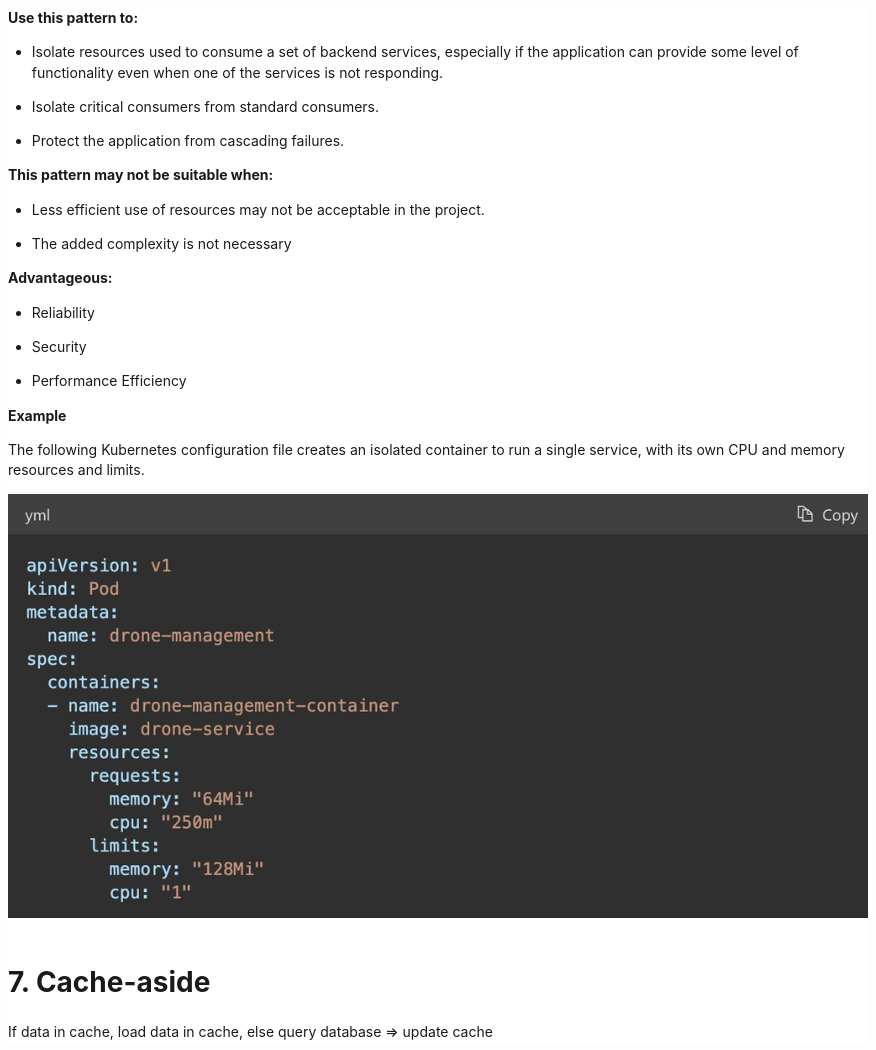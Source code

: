**Use this pattern to:**

- Isolate resources used to consume a set of backend services, especially if the application can provide some level of functionality even when one of the services is not responding.

- Isolate critical consumers from standard consumers.

- Protect the application from cascading failures.

**This pattern may not be suitable when:**

- Less efficient use of resources may not be acceptable in the project.

- The added complexity is not necessary

**Advantageous:**

- Reliability

- Security

- Performance Efficiency

**Example**

The following Kubernetes configuration file creates an isolated container to run a single service, with its own CPU and memory resources and limits.

![](/images/k8s.png)

# 7. Cache-aside

If data in cache, load data in cache, else query database => update cache
